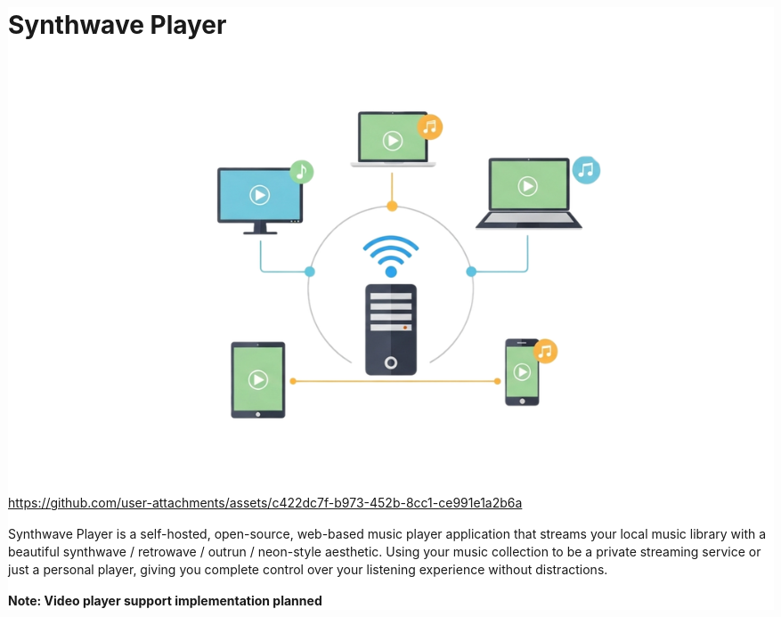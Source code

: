 # Synthwave Player

[![Watch the video](https://raw.githubusercontent.com/Elive/synthwave-player/main/media/network-sharing.png)](https://raw.githubusercontent.com/Elive/synthwave-player/main/media/synthwave-player-disc-spinning.mp4)


<video src="https://raw.githubusercontent.com/Elive/synthwave-player/main/media/synthwave-player-disc-spinning.mp4" width="320" height="240" controls></video>

<video src="https://githubusercontent.com/Elive/synthwave-player/main/media/synthwave-player-disc-spinning.mp4" width="320" height="240" controls></video>

<video src="https://user-images.githubusercontent.com/c422dc7f-b973-452b-8cc1-ce991e1a2b6a.mp4" width="180" autoplay loop muted playsinline></video>


<video width="230" height="100" src="https://user-images.githubusercontent.com/c422dc7f-b973-452b-8cc1-ce991e1a2b6a.mp4" autoplay loop muted playsinline></video>





https://github.com/user-attachments/assets/c422dc7f-b973-452b-8cc1-ce991e1a2b6a



Synthwave Player is a self-hosted, open-source, web-based music player application that streams your local music library with a beautiful synthwave / retrowave / outrun / neon-style aesthetic. Using your music collection to be a private streaming service or just a personal player, giving you complete control over your listening experience without distractions.

__Note: Video player support implementation planned__
